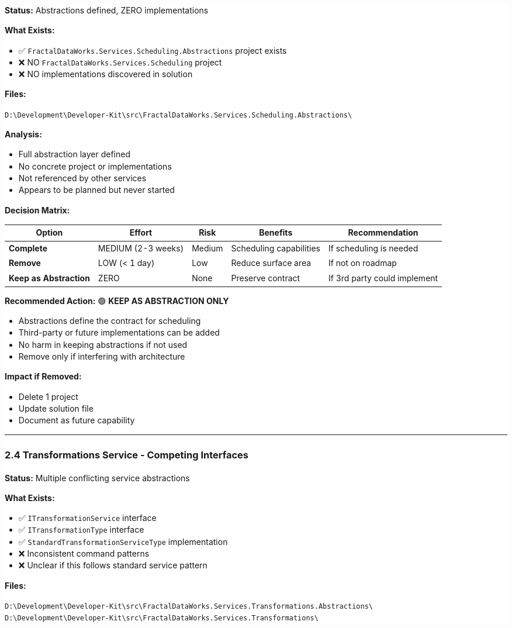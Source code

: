 **Status:** Abstractions defined, ZERO implementations

**What Exists:**
- ✅ `FractalDataWorks.Services.Scheduling.Abstractions` project exists
- ❌ NO `FractalDataWorks.Services.Scheduling` project
- ❌ NO implementations discovered in solution

**Files:**
```
D:\Development\Developer-Kit\src\FractalDataWorks.Services.Scheduling.Abstractions\
```

**Analysis:**
- Full abstraction layer defined
- No concrete project or implementations
- Not referenced by other services
- Appears to be planned but never started

**Decision Matrix:**

| Option | Effort | Risk | Benefits | Recommendation |
|--------|--------|------|----------|----------------|
| **Complete** | MEDIUM (2-3 weeks) | Medium | Scheduling capabilities | If scheduling is needed |
| **Remove** | LOW (< 1 day) | Low | Reduce surface area | If not on roadmap |
| **Keep as Abstraction** | ZERO | None | Preserve contract | If 3rd party could implement |

**Recommended Action:** 🟢 **KEEP AS ABSTRACTION ONLY**
- Abstractions define the contract for scheduling
- Third-party or future implementations can be added
- No harm in keeping abstractions if not used
- Remove only if interfering with architecture

**Impact if Removed:**
- Delete 1 project
- Update solution file
- Document as future capability

---

### 2.4 Transformations Service - Competing Interfaces

**Status:** Multiple conflicting service abstractions

**What Exists:**
- ✅ `ITransformationService` interface
- ✅ `ITransformationType` interface
- ✅ `StandardTransformationServiceType` implementation
- ❌ Inconsistent command patterns
- ❌ Unclear if this follows standard service pattern

**Files:**
```
D:\Development\Developer-Kit\src\FractalDataWorks.Services.Transformations.Abstractions\
D:\Development\Developer-Kit\src\FractalDataWorks.Services.Transformations\
```
